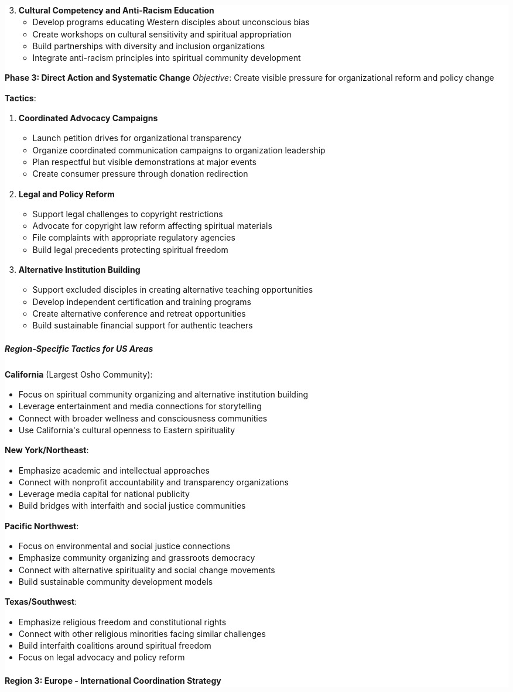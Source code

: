 3. **Cultural Competency and Anti-Racism Education**
   - Develop programs educating Western disciples about unconscious bias
   - Create workshops on cultural sensitivity and spiritual appropriation
   - Build partnerships with diversity and inclusion organizations
   - Integrate anti-racism principles into spiritual community development

**Phase 3: Direct Action and Systematic Change**
*Objective*: Create visible pressure for organizational reform and policy change

**Tactics**:
1. **Coordinated Advocacy Campaigns**
   - Launch petition drives for organizational transparency
   - Organize coordinated communication campaigns to organization leadership
   - Plan respectful but visible demonstrations at major events
   - Create consumer pressure through donation redirection

2. **Legal and Policy Reform**
   - Support legal challenges to copyright restrictions
   - Advocate for copyright law reform affecting spiritual materials
   - File complaints with appropriate regulatory agencies
   - Build legal precedents protecting spiritual freedom

3. **Alternative Institution Building**
   - Support excluded disciples in creating alternative teaching opportunities
   - Develop independent certification and training programs
   - Create alternative conference and retreat opportunities
   - Build sustainable financial support for authentic teachers

##### Region-Specific Tactics for US Areas

**California** (Largest Osho Community):
- Focus on spiritual community organizing and alternative institution building
- Leverage entertainment and media connections for storytelling
- Connect with broader wellness and consciousness communities
- Use California's cultural openness to Eastern spirituality

**New York/Northeast**:
- Emphasize academic and intellectual approaches
- Connect with nonprofit accountability and transparency organizations
- Leverage media capital for national publicity
- Build bridges with interfaith and social justice communities

**Pacific Northwest**:
- Focus on environmental and social justice connections
- Emphasize community organizing and grassroots democracy
- Connect with alternative spirituality and social change movements
- Build sustainable community development models

**Texas/Southwest**:
- Emphasize religious freedom and constitutional rights
- Connect with other religious minorities facing similar challenges
- Build interfaith coalitions around spiritual freedom
- Focus on legal advocacy and policy reform

#### Region 3: Europe - International Coordination Strategy
